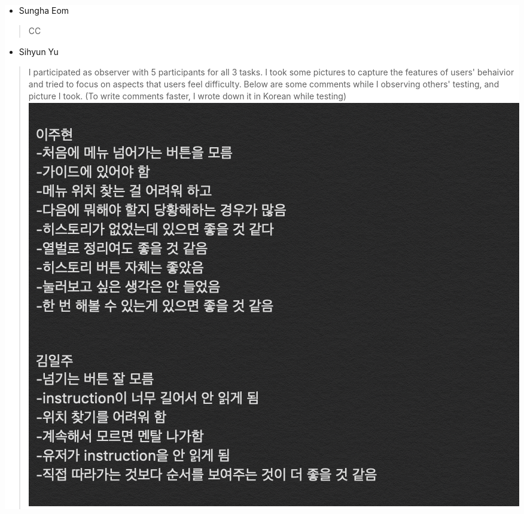 - Sungha Eom

> CC

- Sihyun Yu

> I participated as observer with 5 participants for all 3 tasks. I took some pictures to capture the features of users' behaivior and tried to focus on aspects that users feel difficulty. Below are some comments while I observing others' testing, and picture I took. (To write comments faster, I wrote down it in Korean while testing)
> ![](./Images/sihyun1.png)
